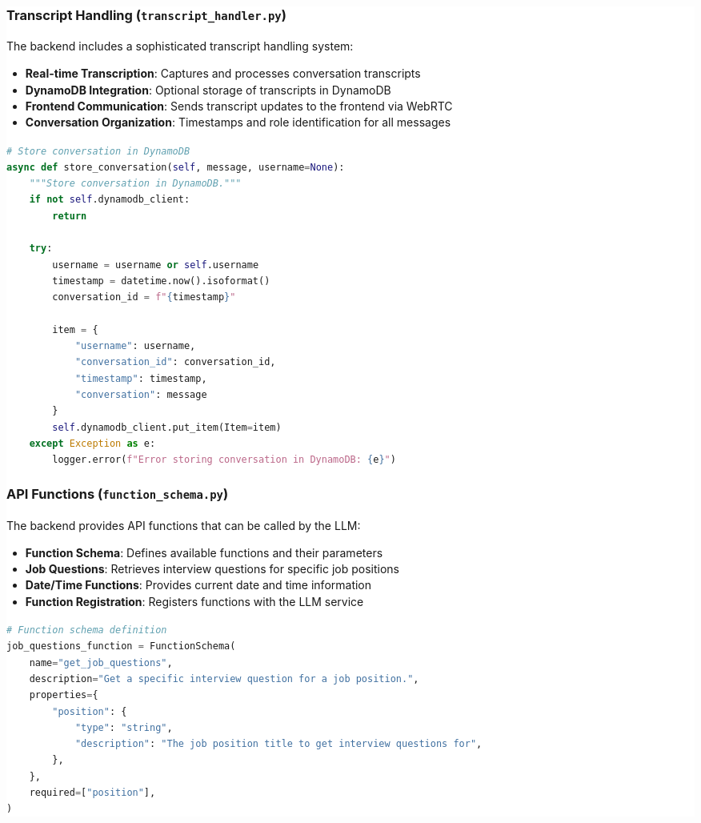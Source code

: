 ### Transcript Handling (`transcript_handler.py`)

The backend includes a sophisticated transcript handling system:

- **Real-time Transcription**: Captures and processes conversation transcripts
- **DynamoDB Integration**: Optional storage of transcripts in DynamoDB
- **Frontend Communication**: Sends transcript updates to the frontend via WebRTC
- **Conversation Organization**: Timestamps and role identification for all messages

```python
# Store conversation in DynamoDB
async def store_conversation(self, message, username=None):
    """Store conversation in DynamoDB."""
    if not self.dynamodb_client:
        return
        
    try:
        username = username or self.username
        timestamp = datetime.now().isoformat()
        conversation_id = f"{timestamp}"
        
        item = {
            "username": username,
            "conversation_id": conversation_id,
            "timestamp": timestamp,
            "conversation": message
        }
        self.dynamodb_client.put_item(Item=item)
    except Exception as e:
        logger.error(f"Error storing conversation in DynamoDB: {e}")
```

### API Functions (`function_schema.py`)

The backend provides API functions that can be called by the LLM:

- **Function Schema**: Defines available functions and their parameters
- **Job Questions**: Retrieves interview questions for specific job positions
- **Date/Time Functions**: Provides current date and time information
- **Function Registration**: Registers functions with the LLM service

```python
# Function schema definition
job_questions_function = FunctionSchema(
    name="get_job_questions",
    description="Get a specific interview question for a job position.",
    properties={
        "position": {
            "type": "string",
            "description": "The job position title to get interview questions for",
        },
    },
    required=["position"],
)
```
